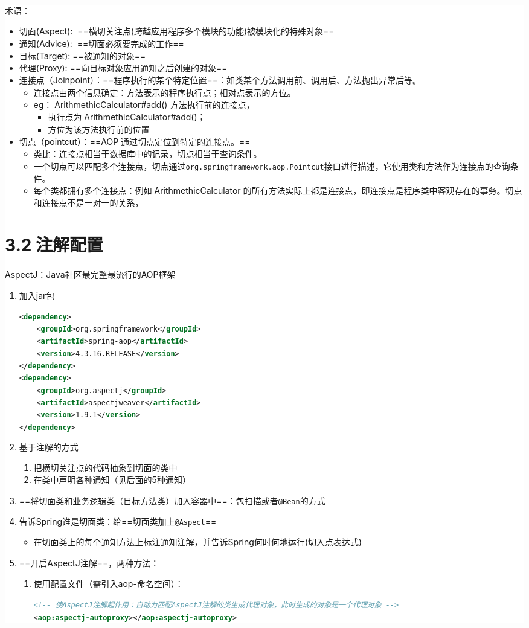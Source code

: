 术语：

- 切面(Aspect):  ==横切关注点(跨越应用程序多个模块的功能)被模块化的特殊对象== 
- 通知(Advice):  ==切面必须要完成的工作== 
- 目标(Target): ==被通知的对象== 
- 代理(Proxy): ==向目标对象应用通知之后创建的对象== 
- 连接点（Joinpoint）：==程序执行的某个特定位置==：如类某个方法调用前、调用后、方法抛出异常后等。
  - 连接点由两个信息确定：方法表示的程序执行点；相对点表示的方位。
  - eg： ArithmethicCalculator#add() 方法执行前的连接点，
    - 执行点为 ArithmethicCalculator#add()； 
    - 方位为该方法执行前的位置 
- 切点（pointcut）：==AOP 通过切点定位到特定的连接点。==
  - 类比：连接点相当于数据库中的记录，切点相当于查询条件。
  - 一个切点可以匹配多个连接点，切点通过`org.springframework.aop.Pointcut`接口进行描述，它使用类和方法作为连接点的查询条件。
  - 每个类都拥有多个连接点：例如 ArithmethicCalculator 的所有方法实际上都是连接点，即连接点是程序类中客观存在的事务。切点和连接点不是一对一的关系，



# 3.2 注解配置

AspectJ：Java社区最完整最流行的AOP框架

1. 加入jar包

   ```xml
   <dependency>
       <groupId>org.springframework</groupId>
       <artifactId>spring-aop</artifactId>
       <version>4.3.16.RELEASE</version>
   </dependency>
   <dependency>
       <groupId>org.aspectj</groupId>
       <artifactId>aspectjweaver</artifactId>
       <version>1.9.1</version>
   </dependency>
   ```

2. 基于注解的方式

   1. 把横切关注点的代码抽象到切面的类中 
   2. 在类中声明各种通知（见后面的5种通知）

3. ==将切面类和业务逻辑类（目标方法类）加入容器中==：包扫描或者`@Bean`的方式

4. 告诉Spring谁是切面类：给==切面类加上`@Aspect`==

   - 在切面类上的每个通知方法上标注通知注解，并告诉Spring何时何地运行(切入点表达式)

5. ==开启AspectJ注解==，两种方法：

   1. 使用配置文件（需引入aop-命名空间）：

      ```xml
      <!-- 使AspectJ注解起作用：自动为匹配AspectJ注解的类生成代理对象，此时生成的对象是一个代理对象 -->
      <aop:aspectj-autoproxy></aop:aspectj-autoproxy>
      ```
